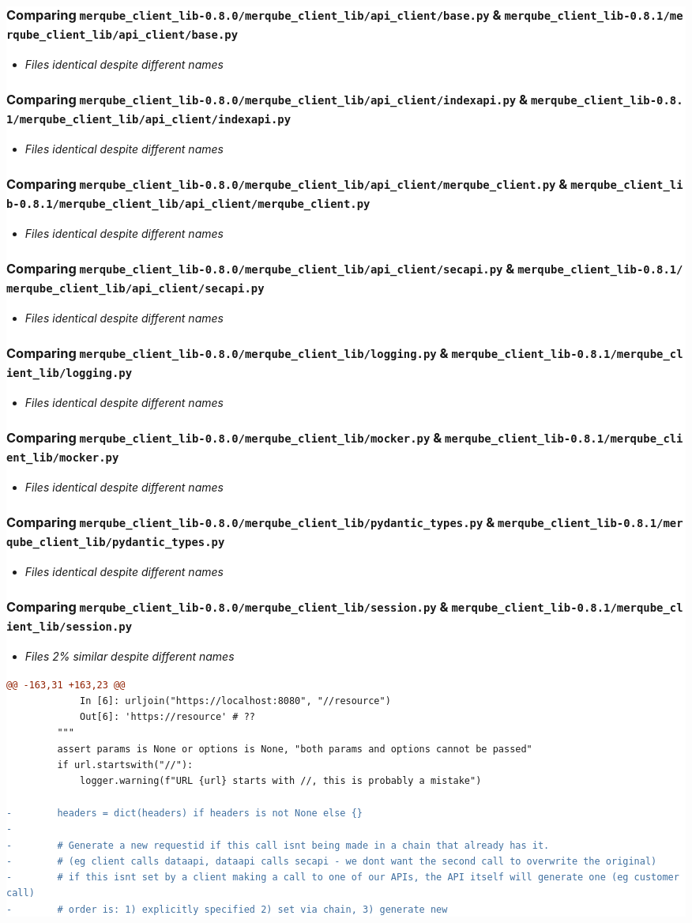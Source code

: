### Comparing `merqube_client_lib-0.8.0/merqube_client_lib/api_client/base.py` & `merqube_client_lib-0.8.1/merqube_client_lib/api_client/base.py`

 * *Files identical despite different names*

### Comparing `merqube_client_lib-0.8.0/merqube_client_lib/api_client/indexapi.py` & `merqube_client_lib-0.8.1/merqube_client_lib/api_client/indexapi.py`

 * *Files identical despite different names*

### Comparing `merqube_client_lib-0.8.0/merqube_client_lib/api_client/merqube_client.py` & `merqube_client_lib-0.8.1/merqube_client_lib/api_client/merqube_client.py`

 * *Files identical despite different names*

### Comparing `merqube_client_lib-0.8.0/merqube_client_lib/api_client/secapi.py` & `merqube_client_lib-0.8.1/merqube_client_lib/api_client/secapi.py`

 * *Files identical despite different names*

### Comparing `merqube_client_lib-0.8.0/merqube_client_lib/logging.py` & `merqube_client_lib-0.8.1/merqube_client_lib/logging.py`

 * *Files identical despite different names*

### Comparing `merqube_client_lib-0.8.0/merqube_client_lib/mocker.py` & `merqube_client_lib-0.8.1/merqube_client_lib/mocker.py`

 * *Files identical despite different names*

### Comparing `merqube_client_lib-0.8.0/merqube_client_lib/pydantic_types.py` & `merqube_client_lib-0.8.1/merqube_client_lib/pydantic_types.py`

 * *Files identical despite different names*

### Comparing `merqube_client_lib-0.8.0/merqube_client_lib/session.py` & `merqube_client_lib-0.8.1/merqube_client_lib/session.py`

 * *Files 2% similar despite different names*

```diff
@@ -163,31 +163,23 @@
             In [6]: urljoin("https://localhost:8080", "//resource")
             Out[6]: 'https://resource' # ??
         """
         assert params is None or options is None, "both params and options cannot be passed"
         if url.startswith("//"):
             logger.warning(f"URL {url} starts with //, this is probably a mistake")
 
-        headers = dict(headers) if headers is not None else {}
-
-        # Generate a new requestid if this call isnt being made in a chain that already has it.
-        # (eg client calls dataapi, dataapi calls secapi - we dont want the second call to overwrite the original)
-        # if this isnt set by a client making a call to one of our APIs, the API itself will generate one (eg customer call)
-        # order is: 1) explicitly specified 2) set via chain, 3) generate new
```